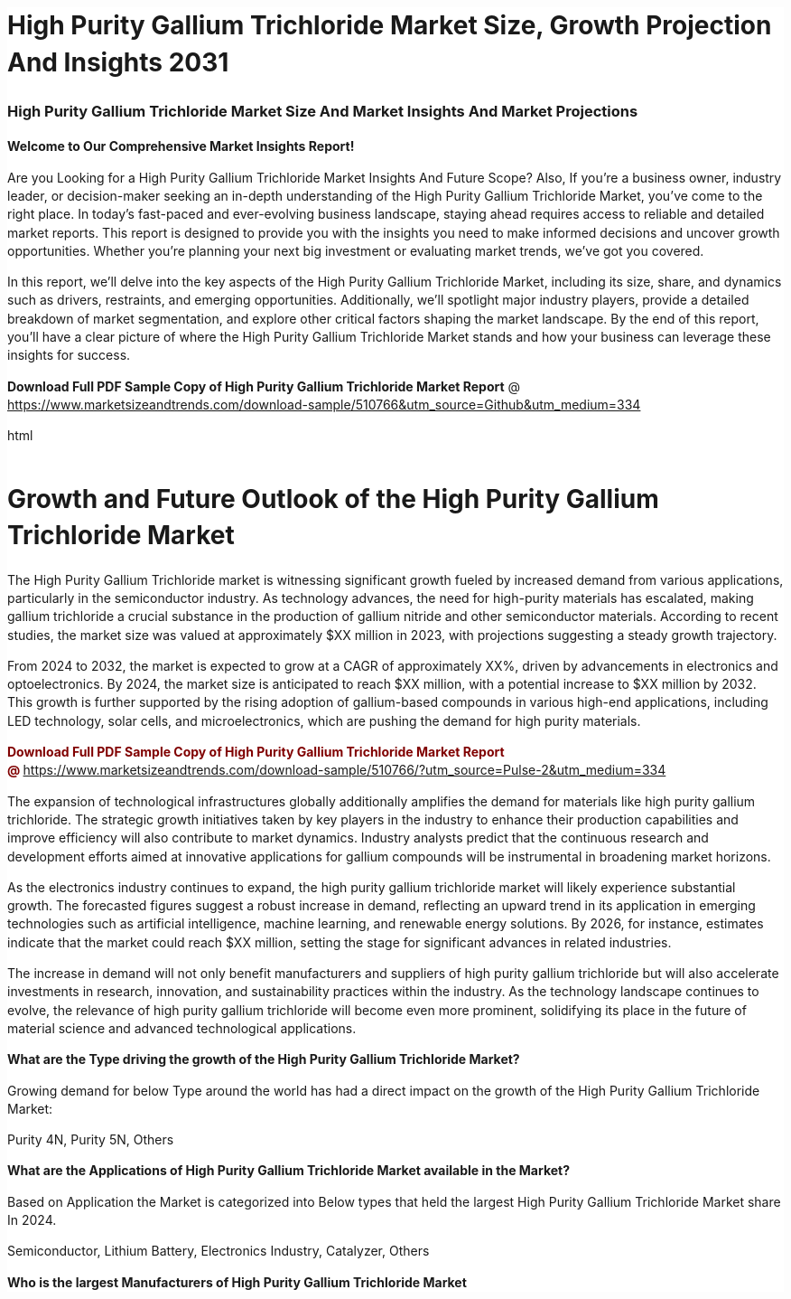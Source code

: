 <h1> High Purity Gallium Trichloride Market Size, Growth Projection And Insights 2031</h1><div class="" data-test-id=""><h3><span class="">High Purity Gallium Trichloride Market Size And Market Insights And Market Projections</span></h3></div><div class="" data-test-id=""><p><strong>Welcome to Our Comprehensive Market Insights Report!</strong></p><p>Are you Looking for a High Purity Gallium Trichloride Market Insights And Future Scope? Also, If you&rsquo;re a business owner, industry leader, or decision-maker seeking an in-depth understanding of the High Purity Gallium Trichloride Market, you&rsquo;ve come to the right place. In today&rsquo;s fast-paced and ever-evolving business landscape, staying ahead requires access to reliable and detailed market reports. This report is designed to provide you with the insights you need to make informed decisions and uncover growth opportunities. Whether you&rsquo;re planning your next big investment or evaluating market trends, we&rsquo;ve got you covered.</p><p>In this report, we&rsquo;ll delve into the key aspects of the High Purity Gallium Trichloride Market, including its size, share, and dynamics such as drivers, restraints, and emerging opportunities. Additionally, we&rsquo;ll spotlight major industry players, provide a detailed breakdown of market segmentation, and explore other critical factors shaping the market landscape. By the end of this report, you&rsquo;ll have a clear picture of where the High Purity Gallium Trichloride Market stands and how your business can leverage these insights for success.</p><p><strong>Download Full PDF Sample Copy of High Purity Gallium Trichloride Market Report</strong> @ <a href="https://www.marketsizeandtrends.com/download-sample/510766&utm_source=Github&utm_medium=334" target="_blank">https://www.marketsizeandtrends.com/download-sample/510766&utm_source=Github&utm_medium=334</a></p></div><div class="" data-test-id=""><p><span class="">html<h1>Growth and Future Outlook of the High Purity Gallium Trichloride Market</h1><p>The High Purity Gallium Trichloride market is witnessing significant growth fueled by increased demand from various applications, particularly in the semiconductor industry. As technology advances, the need for high-purity materials has escalated, making gallium trichloride a crucial substance in the production of gallium nitride and other semiconductor materials. According to recent studies, the market size was valued at approximately $XX million in 2023, with projections suggesting a steady growth trajectory.</p><p>From 2024 to 2032, the market is expected to grow at a CAGR of approximately XX%, driven by advancements in electronics and optoelectronics. By 2024, the market size is anticipated to reach $XX million, with a potential increase to $XX million by 2032. This growth is further supported by the rising adoption of gallium-based compounds in various high-end applications, including LED technology, solar cells, and microelectronics, which are pushing the demand for high purity materials.</p><p><strong><span style="color: #800000;">Download Full PDF Sample Copy of High Purity Gallium Trichloride Market Report @</span>&nbsp;</strong><a href="https://www.marketsizeandtrends.com/download-sample/510766/?utm_source=Pulse-2&amp;utm_medium=334">https://www.marketsizeandtrends.com/download-sample/510766/?utm_source=Pulse-2&amp;utm_medium=334</a></p><p>The expansion of technological infrastructures globally additionally amplifies the demand for materials like high purity gallium trichloride. The strategic growth initiatives taken by key players in the industry to enhance their production capabilities and improve efficiency will also contribute to market dynamics. Industry analysts predict that the continuous research and development efforts aimed at innovative applications for gallium compounds will be instrumental in broadening market horizons.</p><p>As the electronics industry continues to expand, the high purity gallium trichloride market will likely experience substantial growth. The forecasted figures suggest a robust increase in demand, reflecting an upward trend in its application in emerging technologies such as artificial intelligence, machine learning, and renewable energy solutions. By 2026, for instance, estimates indicate that the market could reach $XX million, setting the stage for significant advances in related industries.</p><p>The increase in demand will not only benefit manufacturers and suppliers of high purity gallium trichloride but will also accelerate investments in research, innovation, and sustainability practices within the industry. As the technology landscape continues to evolve, the relevance of high purity gallium trichloride will become even more prominent, solidifying its place in the future of material science and advanced technological applications.</p></span></p><p><strong><span class="">What are the&nbsp;Type driving the growth of the High Purity Gallium Trichloride Market?</span></strong></p></div><div class="" data-test-id=""><p><span class="">Growing demand for below Type around the world has had a direct impact on the growth of the High Purity Gallium Trichloride Market:</span></p></div><div class="" data-test-id=""><p>Purity 4N, Purity 5N, Others</p><p><span class=""><strong>What are the&nbsp;Applications&nbsp;of High Purity Gallium Trichloride Market available in the Market?</strong></span></p></div><div class="" data-test-id=""><p><span class="">Based on Application the Market is categorized into Below types that held the largest High Purity Gallium Trichloride Market share In 2024.</span></p></div><div class="" data-test-id=""><p><span class="">Semiconductor, Lithium Battery, Electronics Industry, Catalyzer, Others</span></p><p><span class=""><strong>Who is the largest Manufacturers of High Purity Gallium Trichloride Market